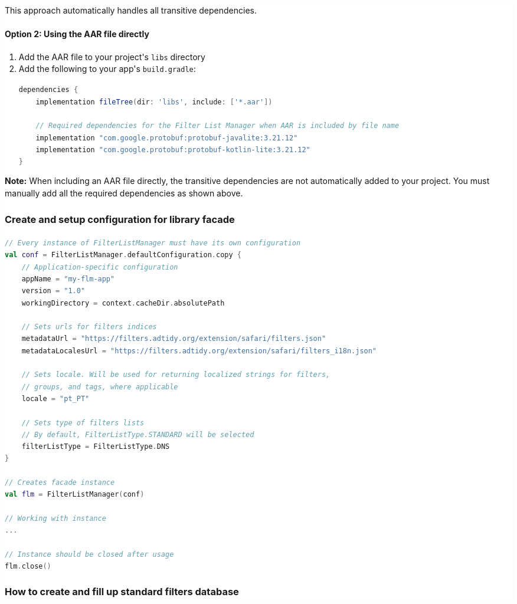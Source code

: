 This approach automatically handles all transitive dependencies.

#### Option 2: Using the AAR file directly

1. Add the AAR file to your project's `libs` directory
2. Add the following to your app's `build.gradle`:
   ```gradle
   dependencies {
       implementation fileTree(dir: 'libs', include: ['*.aar'])

       // Required dependencies for the Filter List Manager when AAR is included by file name
       implementation "com.google.protobuf:protobuf-javalite:3.21.12"
       implementation "com.google.protobuf:protobuf-kotlin-lite:3.21.12"
   }
   ```

**Note:** When including an AAR file directly, the transitive dependencies are not automatically
added to your project. You must manually add all the required dependencies as shown above.

### Create and setup configuration for library facade

```kotlin
// Every instance of FilterListManager must have its own configuration
val conf = FilterListManager.defaultConfiguration.copy {
    // Application-specific configuration
    appName = "my-flm-app"
    version = "1.0"
    workingDirectory = context.cacheDir.absolutePath

    // Sets urls for filters indices
    metadataUrl = "https://filters.adtidy.org/extension/safari/filters.json"
    metadataLocalesUrl = "https://filters.adtidy.org/extension/safari/filters_i18n.json"

    // Sets locale. Will be used for returning localized strings for filters,
    // groups, and tags, where applicable
    locale = "pt_PT"

    // Sets type of filters lists
    // By default, FilterListType.STANDARD will be selected
    filterListType = FilterListType.DNS
}

// Creates facade instance
val flm = FilterListManager(conf)

// Working with instance
...

// Instance should be closed after usage
flm.close()
```

### How to create and fill up standard filters database
